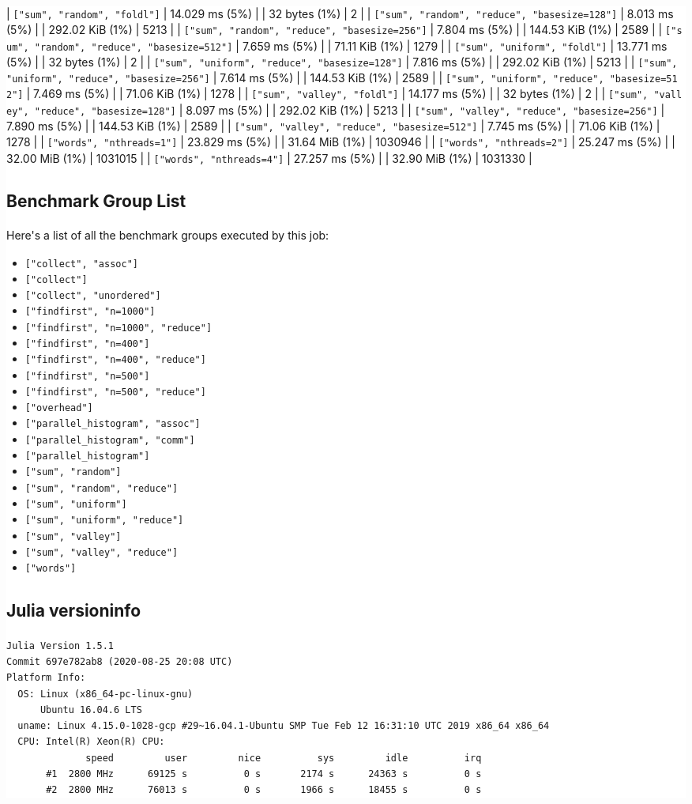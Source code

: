 | `["sum", "random", "foldl"]`                        |  14.029 ms (5%) |           |    32 bytes (1%) |           2 |
| `["sum", "random", "reduce", "basesize=128"]`       |   8.013 ms (5%) |           |  292.02 KiB (1%) |        5213 |
| `["sum", "random", "reduce", "basesize=256"]`       |   7.804 ms (5%) |           |  144.53 KiB (1%) |        2589 |
| `["sum", "random", "reduce", "basesize=512"]`       |   7.659 ms (5%) |           |   71.11 KiB (1%) |        1279 |
| `["sum", "uniform", "foldl"]`                       |  13.771 ms (5%) |           |    32 bytes (1%) |           2 |
| `["sum", "uniform", "reduce", "basesize=128"]`      |   7.816 ms (5%) |           |  292.02 KiB (1%) |        5213 |
| `["sum", "uniform", "reduce", "basesize=256"]`      |   7.614 ms (5%) |           |  144.53 KiB (1%) |        2589 |
| `["sum", "uniform", "reduce", "basesize=512"]`      |   7.469 ms (5%) |           |   71.06 KiB (1%) |        1278 |
| `["sum", "valley", "foldl"]`                        |  14.177 ms (5%) |           |    32 bytes (1%) |           2 |
| `["sum", "valley", "reduce", "basesize=128"]`       |   8.097 ms (5%) |           |  292.02 KiB (1%) |        5213 |
| `["sum", "valley", "reduce", "basesize=256"]`       |   7.890 ms (5%) |           |  144.53 KiB (1%) |        2589 |
| `["sum", "valley", "reduce", "basesize=512"]`       |   7.745 ms (5%) |           |   71.06 KiB (1%) |        1278 |
| `["words", "nthreads=1"]`                           |  23.829 ms (5%) |           |   31.64 MiB (1%) |     1030946 |
| `["words", "nthreads=2"]`                           |  25.247 ms (5%) |           |   32.00 MiB (1%) |     1031015 |
| `["words", "nthreads=4"]`                           |  27.257 ms (5%) |           |   32.90 MiB (1%) |     1031330 |

## Benchmark Group List
Here's a list of all the benchmark groups executed by this job:

- `["collect", "assoc"]`
- `["collect"]`
- `["collect", "unordered"]`
- `["findfirst", "n=1000"]`
- `["findfirst", "n=1000", "reduce"]`
- `["findfirst", "n=400"]`
- `["findfirst", "n=400", "reduce"]`
- `["findfirst", "n=500"]`
- `["findfirst", "n=500", "reduce"]`
- `["overhead"]`
- `["parallel_histogram", "assoc"]`
- `["parallel_histogram", "comm"]`
- `["parallel_histogram"]`
- `["sum", "random"]`
- `["sum", "random", "reduce"]`
- `["sum", "uniform"]`
- `["sum", "uniform", "reduce"]`
- `["sum", "valley"]`
- `["sum", "valley", "reduce"]`
- `["words"]`

## Julia versioninfo
```
Julia Version 1.5.1
Commit 697e782ab8 (2020-08-25 20:08 UTC)
Platform Info:
  OS: Linux (x86_64-pc-linux-gnu)
      Ubuntu 16.04.6 LTS
  uname: Linux 4.15.0-1028-gcp #29~16.04.1-Ubuntu SMP Tue Feb 12 16:31:10 UTC 2019 x86_64 x86_64
  CPU: Intel(R) Xeon(R) CPU: 
              speed         user         nice          sys         idle          irq
       #1  2800 MHz      69125 s          0 s       2174 s      24363 s          0 s
       #2  2800 MHz      76013 s          0 s       1966 s      18455 s          0 s
```